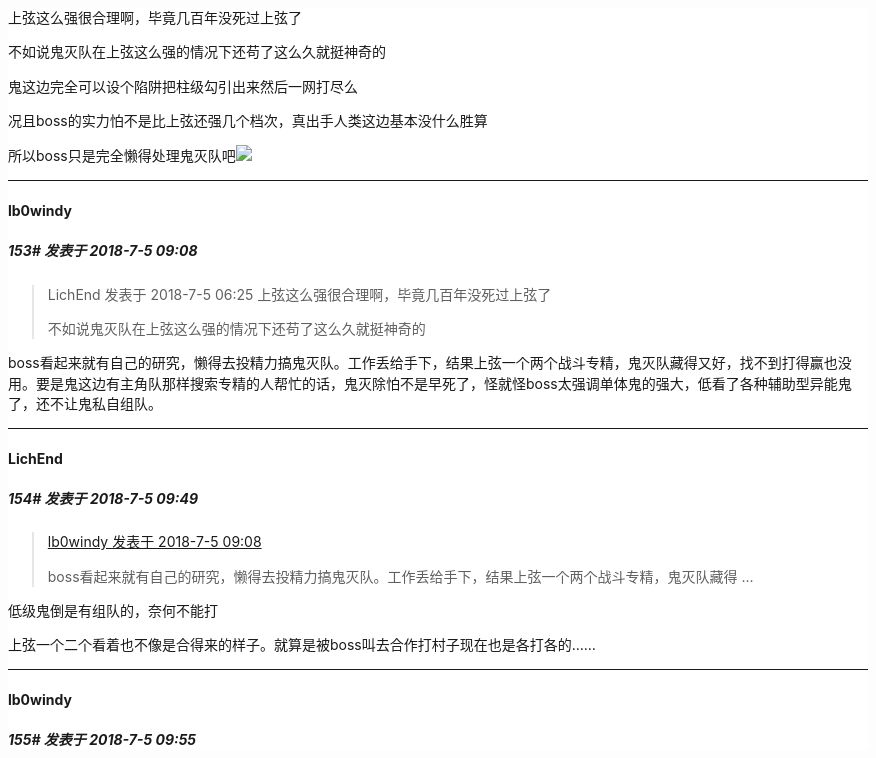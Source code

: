 
上弦这么强很合理啊，毕竟几百年没死过上弦了


不如说鬼灭队在上弦这么强的情况下还苟了这么久就挺神奇的


鬼这边完全可以设个陷阱把柱级勾引出来然后一网打尽么


况且boss的实力怕不是比上弦还强几个档次，真出手人类这边基本没什么胜算


所以boss只是完全懒得处理鬼灭队吧<img src="https://static.saraba1st.com/image/smiley/face2017/001.png" referrerpolicy="no-referrer">







*****

####  lb0windy  
##### 153#       发表于 2018-7-5 09:08



<blockquote>LichEnd 发表于 2018-7-5 06:25
上弦这么强很合理啊，毕竟几百年没死过上弦了


不如说鬼灭队在上弦这么强的情况下还苟了这么久就挺神奇的
</blockquote>
boss看起来就有自己的研究，懒得去投精力搞鬼灭队。工作丢给手下，结果上弦一个两个战斗专精，鬼灭队藏得又好，找不到打得赢也没用。要是鬼这边有主角队那样搜索专精的人帮忙的话，鬼灭除怕不是早死了，怪就怪boss太强调单体鬼的强大，低看了各种辅助型异能鬼了，还不让鬼私自组队。







*****

####  LichEnd  
##### 154#       发表于 2018-7-5 09:49



<blockquote><a href="httphttps://bbs.saraba1st.com/2b/forum.php?mod=redirect&amp;goto=findpost&amp;pid=40221184&amp;ptid=1577554" target="_blank">lb0windy 发表于 2018-7-5 09:08</a>

boss看起来就有自己的研究，懒得去投精力搞鬼灭队。工作丢给手下，结果上弦一个两个战斗专精，鬼灭队藏得 ...</blockquote>
低级鬼倒是有组队的，奈何不能打

上弦一个二个看着也不像是合得来的样子。就算是被boss叫去合作打村子现在也是各打各的……







*****

####  lb0windy  
##### 155#       发表于 2018-7-5 09:55
